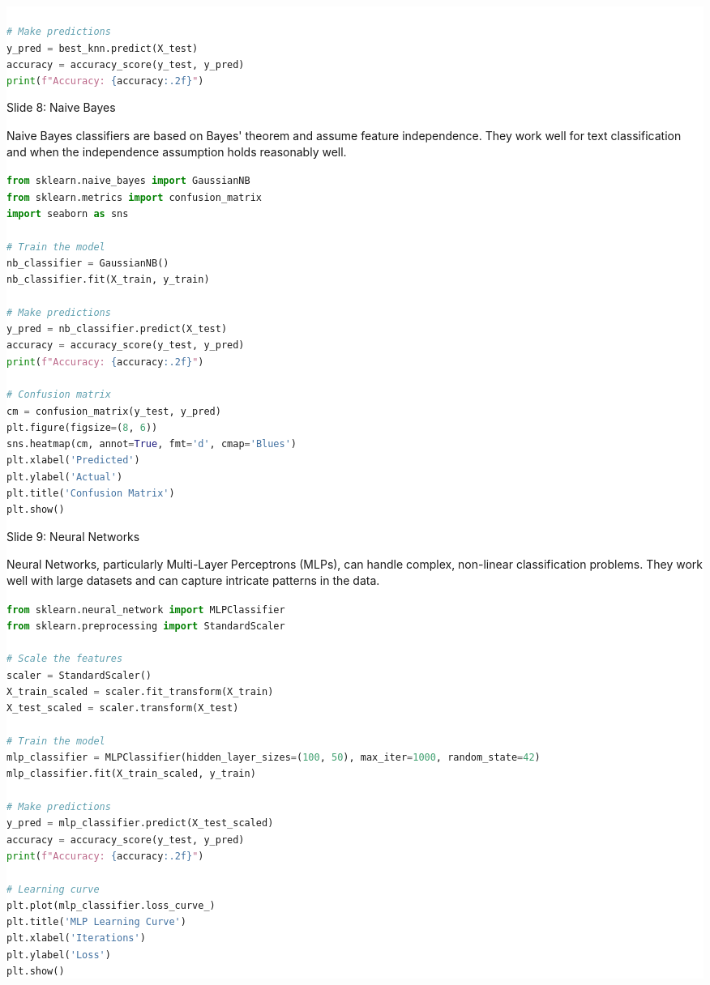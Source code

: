 ```python

# Make predictions
y_pred = best_knn.predict(X_test)
accuracy = accuracy_score(y_test, y_pred)
print(f"Accuracy: {accuracy:.2f}")
```

Slide 8: Naive Bayes

Naive Bayes classifiers are based on Bayes' theorem and assume feature independence. They work well for text classification and when the independence assumption holds reasonably well.

```python
from sklearn.naive_bayes import GaussianNB
from sklearn.metrics import confusion_matrix
import seaborn as sns

# Train the model
nb_classifier = GaussianNB()
nb_classifier.fit(X_train, y_train)

# Make predictions
y_pred = nb_classifier.predict(X_test)
accuracy = accuracy_score(y_test, y_pred)
print(f"Accuracy: {accuracy:.2f}")

# Confusion matrix
cm = confusion_matrix(y_test, y_pred)
plt.figure(figsize=(8, 6))
sns.heatmap(cm, annot=True, fmt='d', cmap='Blues')
plt.xlabel('Predicted')
plt.ylabel('Actual')
plt.title('Confusion Matrix')
plt.show()
```

Slide 9: Neural Networks

Neural Networks, particularly Multi-Layer Perceptrons (MLPs), can handle complex, non-linear classification problems. They work well with large datasets and can capture intricate patterns in the data.

```python
from sklearn.neural_network import MLPClassifier
from sklearn.preprocessing import StandardScaler

# Scale the features
scaler = StandardScaler()
X_train_scaled = scaler.fit_transform(X_train)
X_test_scaled = scaler.transform(X_test)

# Train the model
mlp_classifier = MLPClassifier(hidden_layer_sizes=(100, 50), max_iter=1000, random_state=42)
mlp_classifier.fit(X_train_scaled, y_train)

# Make predictions
y_pred = mlp_classifier.predict(X_test_scaled)
accuracy = accuracy_score(y_test, y_pred)
print(f"Accuracy: {accuracy:.2f}")

# Learning curve
plt.plot(mlp_classifier.loss_curve_)
plt.title('MLP Learning Curve')
plt.xlabel('Iterations')
plt.ylabel('Loss')
plt.show()
```